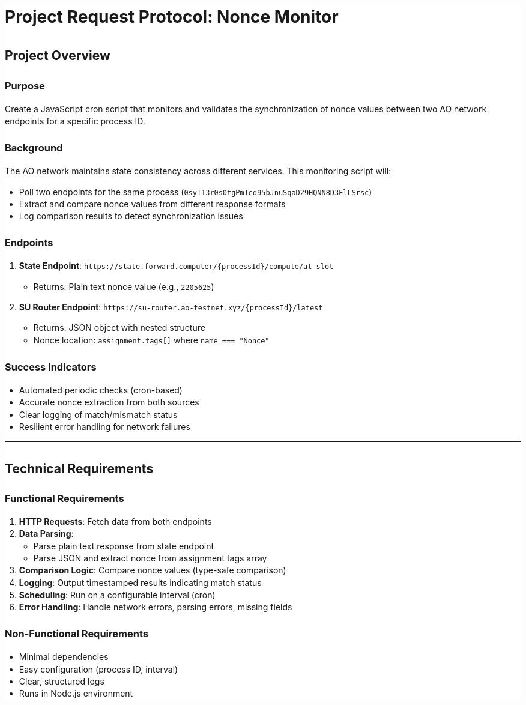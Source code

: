 # Project Request Protocol: Nonce Monitor

## Project Overview

### Purpose
Create a JavaScript cron script that monitors and validates the synchronization of nonce values between two AO network endpoints for a specific process ID.

### Background
The AO network maintains state consistency across different services. This monitoring script will:
- Poll two endpoints for the same process (`0syT13r0s0tgPmIed95bJnuSqaD29HQNN8D3ElLSrsc`)
- Extract and compare nonce values from different response formats
- Log comparison results to detect synchronization issues

### Endpoints
1. **State Endpoint**: `https://state.forward.computer/{processId}/compute/at-slot`
   - Returns: Plain text nonce value (e.g., `2205625`)
   
2. **SU Router Endpoint**: `https://su-router.ao-testnet.xyz/{processId}/latest`
   - Returns: JSON object with nested structure
   - Nonce location: `assignment.tags[]` where `name === "Nonce"`

### Success Indicators
- Automated periodic checks (cron-based)
- Accurate nonce extraction from both sources
- Clear logging of match/mismatch status
- Resilient error handling for network failures

---

## Technical Requirements

### Functional Requirements
1. **HTTP Requests**: Fetch data from both endpoints
2. **Data Parsing**:
   - Parse plain text response from state endpoint
   - Parse JSON and extract nonce from assignment tags array
3. **Comparison Logic**: Compare nonce values (type-safe comparison)
4. **Logging**: Output timestamped results indicating match status
5. **Scheduling**: Run on a configurable interval (cron)
6. **Error Handling**: Handle network errors, parsing errors, missing fields

### Non-Functional Requirements
- Minimal dependencies
- Easy configuration (process ID, interval)
- Clear, structured logs
- Runs in Node.js environment
